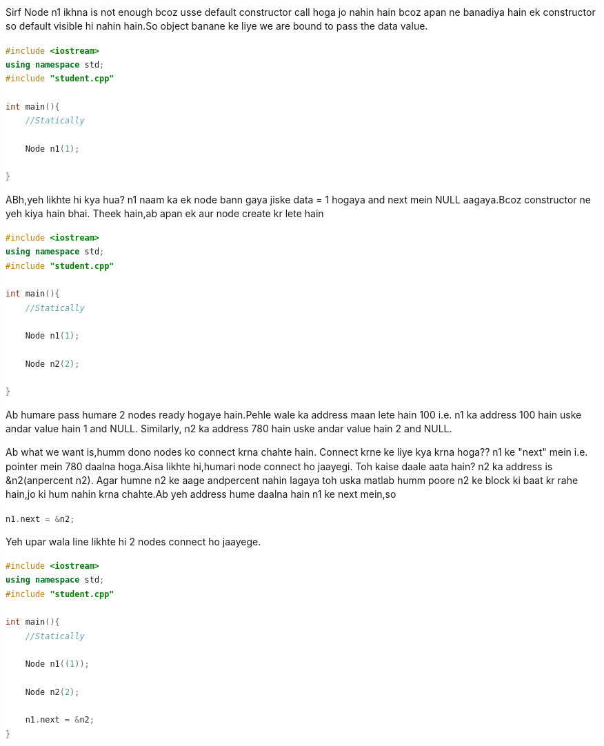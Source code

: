 Sirf Node n1 ikhna is not enough bcoz usse default constructor call hoga jo nahin hain bcoz apan ne banadiya hain ek constructor so default visible hi nahin hain.So object banane ke liye we are bound to pass the data value.  

```C++
#include <iostream>
using namespace std;
#include "student.cpp"

int main(){
    //Statically

    Node n1(1); 
    
}
```

ABh,yeh likhte hi kya hua?
n1 naam ka ek node bann gaya jiske data = 1 hogaya and next mein NULL aagaya.Bcoz constructor ne yeh kiya hain bhai.
Theek hain,ab apan ek aur node create kr lete hain

```C++
#include <iostream>
using namespace std;
#include "student.cpp"

int main(){
    //Statically

    Node n1(1); 

    Node n2(2); 
    
}
```
Ab humare pass humare 2 nodes ready hogaye hain.Pehle wale ka address maan lete hain 100 i.e. n1 ka address 100 hain uske andar value hain 1 and NULL.
Similarly, n2 ka address 780 hain uske andar value hain 2 and NULL.

Ab what we want is,humm dono nodes ko connect krna chahte hain.
Connect krne ke liye kya krna hoga??
n1 ke "next" mein i.e. pointer mein 780 daalna hoga.Aisa likhte hi,humari node connect ho jaayegi.
Toh kaise daale aata hain?
n2 ka address is &n2(anpercent n2). Agar humne n2 ke aage andpercent nahin lagaya toh uska matlab humm poore n2 ke block ki baat kr rahe hain,jo ki hum nahin krna chahte.Ab yeh address hume daalna hain n1 ke next mein,so
```C++
n1.next = &n2;
```

Yeh upar wala line likhte hi 2 nodes connect ho jaayege.

```C++
#include <iostream>
using namespace std;
#include "student.cpp"

int main(){
    //Statically

    Node n1((1));

    Node n2(2);

    n1.next = &n2;
}
```